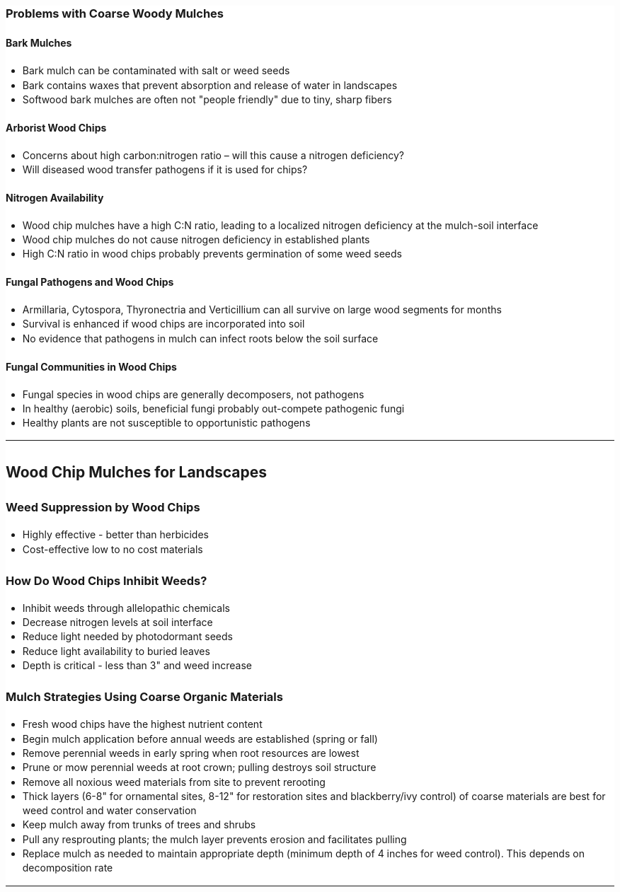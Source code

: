 ### Problems with Coarse Woody Mulches

#### Bark Mulches

- Bark mulch can be contaminated with salt or weed seeds
- Bark contains waxes that prevent absorption and release of water in landscapes
- Softwood bark mulches are often not "people friendly" due to tiny, sharp fibers

#### Arborist Wood Chips

- Concerns about high carbon:nitrogen ratio – will this cause a nitrogen deficiency?
- Will diseased wood transfer pathogens if it is used for chips?

#### Nitrogen Availability

- Wood chip mulches have a high C:N ratio, leading to a localized nitrogen deficiency at the mulch-soil interface
- Wood chip mulches do not cause nitrogen deficiency in established plants
- High C:N ratio in wood chips probably prevents germination of some weed seeds

#### Fungal Pathogens and Wood Chips

- Armillaria, Cytospora, Thyronectria and Verticillium can all survive on large wood segments for months
- Survival is enhanced if wood chips are incorporated into soil
- No evidence that pathogens in mulch can infect roots below the soil surface

#### Fungal Communities in Wood Chips

- Fungal species in wood chips are generally decomposers, not pathogens
- In healthy (aerobic) soils, beneficial fungi probably out-compete pathogenic fungi
- Healthy plants are not susceptible to opportunistic pathogens

---

## Wood Chip Mulches for Landscapes

### Weed Suppression by Wood Chips

- Highly effective - better than herbicides
- Cost-effective low to no cost materials

### How Do Wood Chips Inhibit Weeds?

- Inhibit weeds through allelopathic chemicals
- Decrease nitrogen levels at soil interface
- Reduce light needed by photodormant seeds
- Reduce light availability to buried leaves
- Depth is critical - less than 3" and weed increase

### Mulch Strategies Using Coarse Organic Materials

- Fresh wood chips have the highest nutrient content
- Begin mulch application before annual weeds are established (spring or fall)
- Remove perennial weeds in early spring when root resources are lowest
- Prune or mow perennial weeds at root crown; pulling destroys soil structure
- Remove all noxious weed materials from site to prevent rerooting
- Thick layers (6-8" for ornamental sites, 8-12" for restoration sites and blackberry/ivy control) of coarse materials are best for weed control and water conservation
- Keep mulch away from trunks of trees and shrubs
- Pull any resprouting plants; the mulch layer prevents erosion and facilitates pulling
- Replace mulch as needed to maintain appropriate depth (minimum depth of 4 inches for weed control). This depends on decomposition rate

---